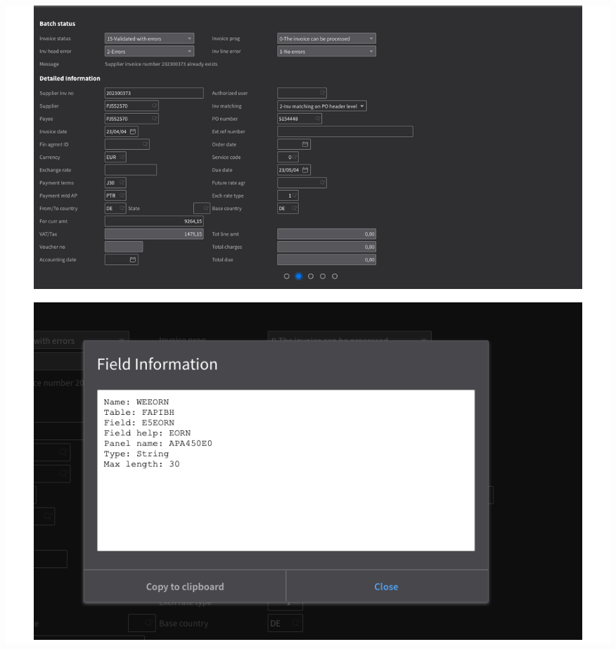 <figure><img src="../../../../../.gitbook/assets/aef99180-f060-497c-bd98-02d44fdd9274.png" alt=""><figcaption></figcaption></figure>

<figure><img src="../../../../../.gitbook/assets/266ad772-af8f-4aed-9cb7-c44aa8977cee.png" alt=""><figcaption></figcaption></figure>
